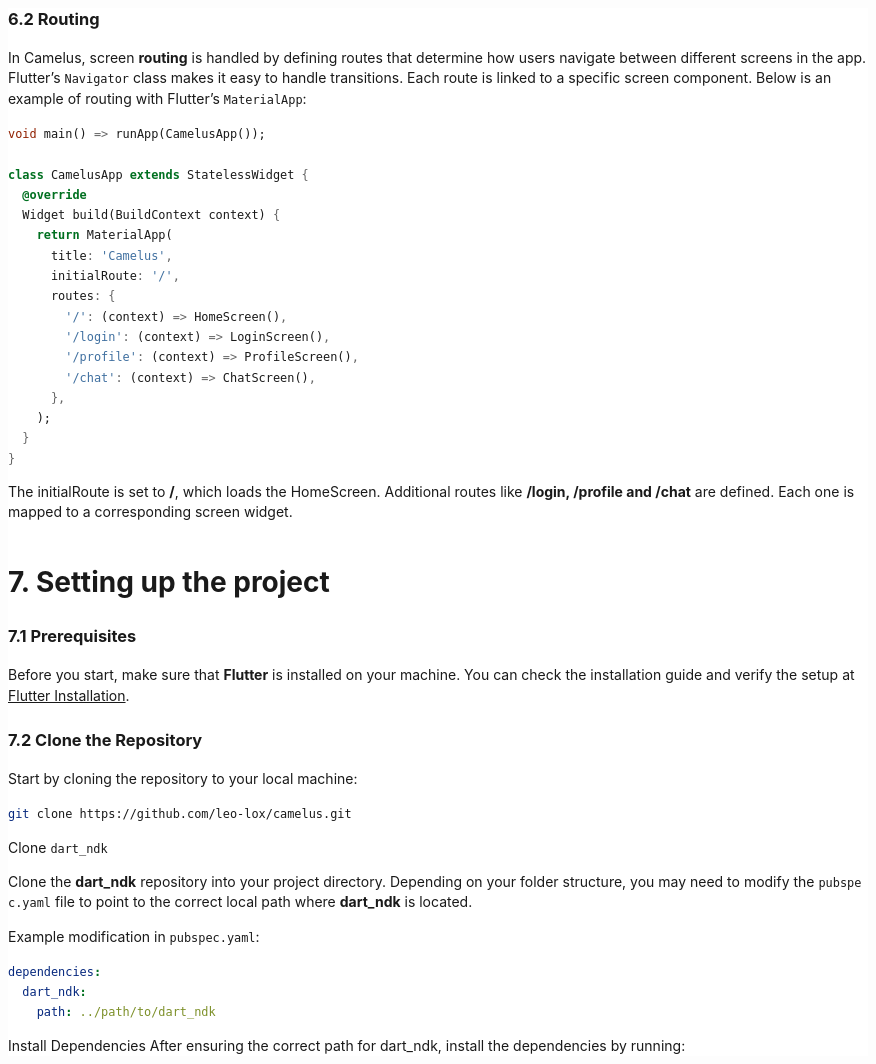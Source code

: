 ### 6.2 Routing
In Camelus, screen **routing** is handled by defining routes that determine how users navigate between different screens in the app. Flutter’s `Navigator` class makes it easy to handle transitions. Each route is linked to a specific screen component. Below is an example of routing with Flutter’s `MaterialApp`:

```dart
void main() => runApp(CamelusApp());

class CamelusApp extends StatelessWidget {
  @override
  Widget build(BuildContext context) {
    return MaterialApp(
      title: 'Camelus',
      initialRoute: '/',
      routes: {
        '/': (context) => HomeScreen(),
        '/login': (context) => LoginScreen(),
        '/profile': (context) => ProfileScreen(),
        '/chat': (context) => ChatScreen(),
      },
    );
  }
}
```
The initialRoute is set to **/**, which loads the HomeScreen. Additional routes like **/login, /profile and /chat** are defined. Each one is mapped to a corresponding screen widget. 


# 7. Setting up the project

### 7.1 Prerequisites

Before you start, make sure that **Flutter** is installed on your machine. You can check the installation guide and verify the setup at [Flutter Installation](https://flutter.dev/docs/get-started/install).

 ### 7.2 Clone the Repository

Start by cloning the repository to your local machine:

```bash
git clone https://github.com/leo-lox/camelus.git
```
Clone `dart_ndk`

Clone the **dart_ndk** repository into your project directory. Depending on your folder structure, you may need to modify the `pubspec.yaml` file to point to the correct local path where **dart_ndk** is located.

Example modification in `pubspec.yaml`:

```yaml
dependencies:
  dart_ndk:
    path: ../path/to/dart_ndk
```
Install Dependencies
After ensuring the correct path for dart_ndk, install the dependencies by running:
